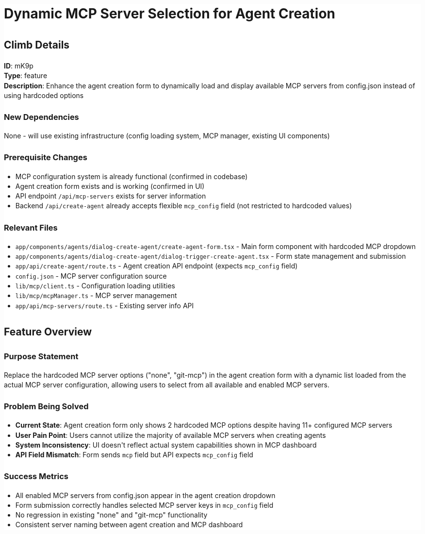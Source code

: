 # Dynamic MCP Server Selection for Agent Creation

## Climb Details
**ID**: mK9p  
**Type**: feature  
**Description**: Enhance the agent creation form to dynamically load and display available MCP servers from config.json instead of using hardcoded options  

### New Dependencies
None - will use existing infrastructure (config loading system, MCP manager, existing UI components)

### Prerequisite Changes
- MCP configuration system is already functional (confirmed in codebase)
- Agent creation form exists and is working (confirmed in UI)
- API endpoint `/api/mcp-servers` exists for server information
- Backend `/api/create-agent` already accepts flexible `mcp_config` field (not restricted to hardcoded values)

### Relevant Files
- `app/components/agents/dialog-create-agent/create-agent-form.tsx` - Main form component with hardcoded MCP dropdown
- `app/components/agents/dialog-create-agent/dialog-trigger-create-agent.tsx` - Form state management and submission
- `app/api/create-agent/route.ts` - Agent creation API endpoint (expects `mcp_config` field)
- `config.json` - MCP server configuration source
- `lib/mcp/client.ts` - Configuration loading utilities
- `lib/mcp/mcpManager.ts` - MCP server management
- `app/api/mcp-servers/route.ts` - Existing server info API

## Feature Overview

### Purpose Statement
Replace the hardcoded MCP server options ("none", "git-mcp") in the agent creation form with a dynamic list loaded from the actual MCP server configuration, allowing users to select from all available and enabled MCP servers.

### Problem Being Solved
- **Current State**: Agent creation form only shows 2 hardcoded MCP options despite having 11+ configured MCP servers
- **User Pain Point**: Users cannot utilize the majority of available MCP servers when creating agents
- **System Inconsistency**: UI doesn't reflect actual system capabilities shown in MCP dashboard
- **API Field Mismatch**: Form sends `mcp` field but API expects `mcp_config` field

### Success Metrics
- All enabled MCP servers from config.json appear in the agent creation dropdown
- Form submission correctly handles selected MCP server keys in `mcp_config` field
- No regression in existing "none" and "git-mcp" functionality
- Consistent server naming between agent creation and MCP dashboard
